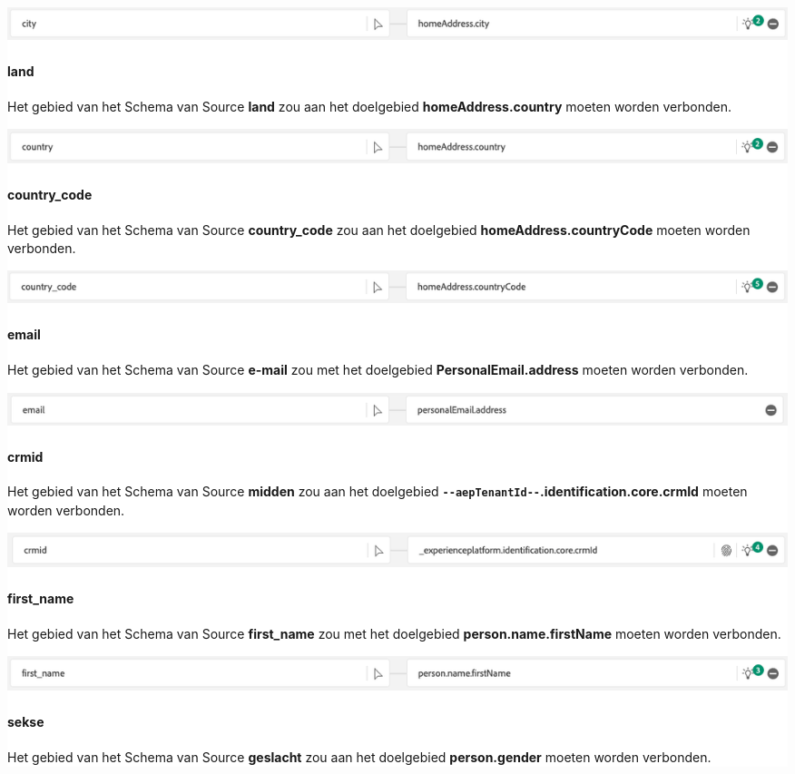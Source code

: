 ![&#x200B; Ingestie van Gegevens &#x200B;](./images/tfcity.png)

#### land

Het gebied van het Schema van Source **land** zou aan het doelgebied **homeAddress.country** moeten worden verbonden.

![&#x200B; Ingestie van Gegevens &#x200B;](./images/tfcountry.png)

#### country_code

Het gebied van het Schema van Source **country_code** zou aan het doelgebied **homeAddress.countryCode** moeten worden verbonden.

![&#x200B; Ingestie van Gegevens &#x200B;](./images/tfcountrycode.png)

#### email

Het gebied van het Schema van Source **e-mail** zou met het doelgebied **PersonalEmail.address** moeten worden verbonden.

![&#x200B; Ingestie van Gegevens &#x200B;](./images/tfemail.png)

#### crmid

Het gebied van het Schema van Source **midden** zou aan het doelgebied **`--aepTenantId--`.identification.core.crmId** moeten worden verbonden.

![&#x200B; Ingestie van Gegevens &#x200B;](./images/tfemail1.png)

#### first_name

Het gebied van het Schema van Source **first_name** zou met het doelgebied **person.name.firstName** moeten worden verbonden.

![&#x200B; Ingestie van Gegevens &#x200B;](./images/tffname.png)

#### sekse

Het gebied van het Schema van Source **geslacht** zou aan het doelgebied **person.gender** moeten worden verbonden.
